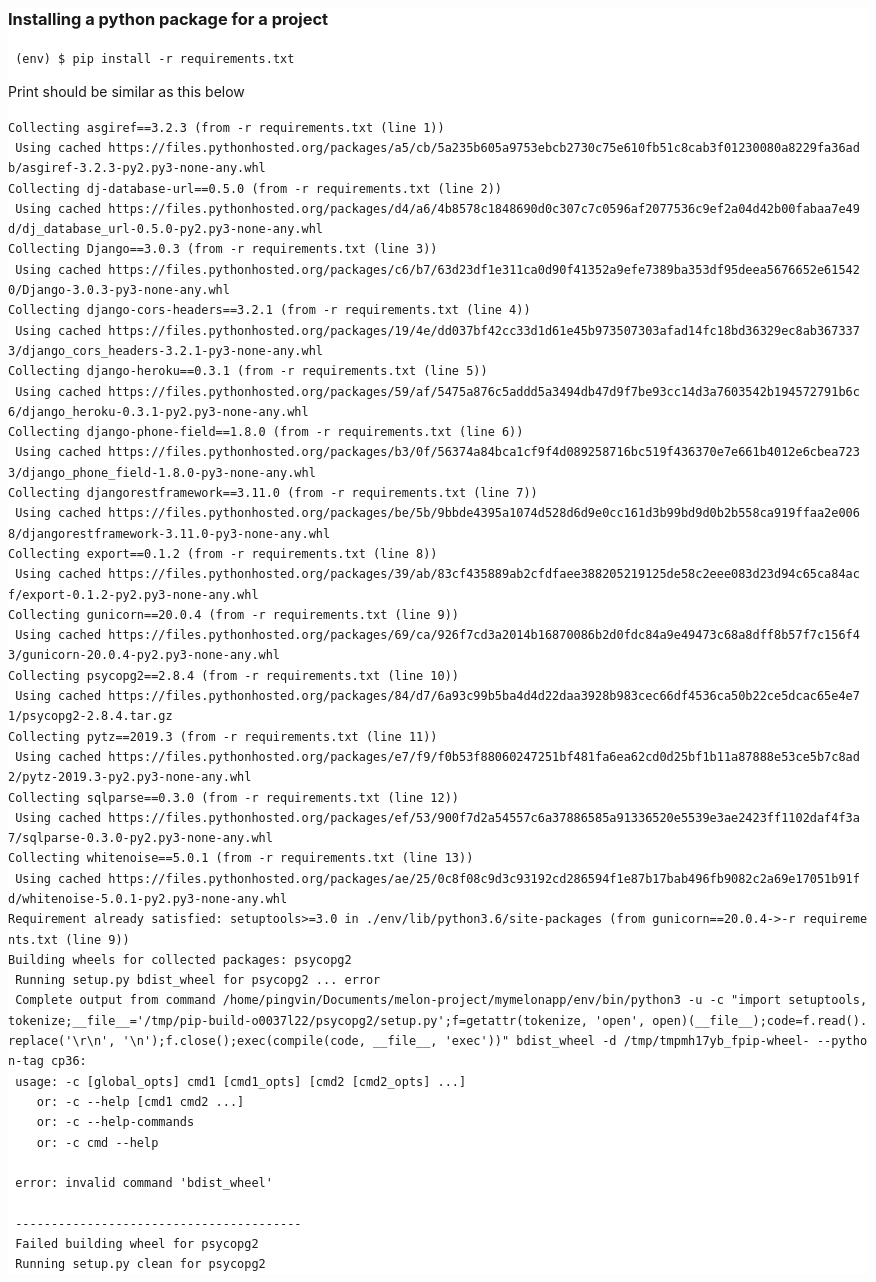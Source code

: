 ### Installing a python package for a project
```
 (env) $ pip install -r requirements.txt
 ```
 Print should be similar as this below
 ```
 Collecting asgiref==3.2.3 (from -r requirements.txt (line 1))
  Using cached https://files.pythonhosted.org/packages/a5/cb/5a235b605a9753ebcb2730c75e610fb51c8cab3f01230080a8229fa36adb/asgiref-3.2.3-py2.py3-none-any.whl
Collecting dj-database-url==0.5.0 (from -r requirements.txt (line 2))
  Using cached https://files.pythonhosted.org/packages/d4/a6/4b8578c1848690d0c307c7c0596af2077536c9ef2a04d42b00fabaa7e49d/dj_database_url-0.5.0-py2.py3-none-any.whl
Collecting Django==3.0.3 (from -r requirements.txt (line 3))
  Using cached https://files.pythonhosted.org/packages/c6/b7/63d23df1e311ca0d90f41352a9efe7389ba353df95deea5676652e615420/Django-3.0.3-py3-none-any.whl
Collecting django-cors-headers==3.2.1 (from -r requirements.txt (line 4))
  Using cached https://files.pythonhosted.org/packages/19/4e/dd037bf42cc33d1d61e45b973507303afad14fc18bd36329ec8ab3673373/django_cors_headers-3.2.1-py3-none-any.whl
Collecting django-heroku==0.3.1 (from -r requirements.txt (line 5))
  Using cached https://files.pythonhosted.org/packages/59/af/5475a876c5addd5a3494db47d9f7be93cc14d3a7603542b194572791b6c6/django_heroku-0.3.1-py2.py3-none-any.whl
Collecting django-phone-field==1.8.0 (from -r requirements.txt (line 6))
  Using cached https://files.pythonhosted.org/packages/b3/0f/56374a84bca1cf9f4d089258716bc519f436370e7e661b4012e6cbea7233/django_phone_field-1.8.0-py3-none-any.whl
Collecting djangorestframework==3.11.0 (from -r requirements.txt (line 7))
  Using cached https://files.pythonhosted.org/packages/be/5b/9bbde4395a1074d528d6d9e0cc161d3b99bd9d0b2b558ca919ffaa2e0068/djangorestframework-3.11.0-py3-none-any.whl
Collecting export==0.1.2 (from -r requirements.txt (line 8))
  Using cached https://files.pythonhosted.org/packages/39/ab/83cf435889ab2cfdfaee388205219125de58c2eee083d23d94c65ca84acf/export-0.1.2-py2.py3-none-any.whl
Collecting gunicorn==20.0.4 (from -r requirements.txt (line 9))
  Using cached https://files.pythonhosted.org/packages/69/ca/926f7cd3a2014b16870086b2d0fdc84a9e49473c68a8dff8b57f7c156f43/gunicorn-20.0.4-py2.py3-none-any.whl
Collecting psycopg2==2.8.4 (from -r requirements.txt (line 10))
  Using cached https://files.pythonhosted.org/packages/84/d7/6a93c99b5ba4d4d22daa3928b983cec66df4536ca50b22ce5dcac65e4e71/psycopg2-2.8.4.tar.gz
Collecting pytz==2019.3 (from -r requirements.txt (line 11))
  Using cached https://files.pythonhosted.org/packages/e7/f9/f0b53f88060247251bf481fa6ea62cd0d25bf1b11a87888e53ce5b7c8ad2/pytz-2019.3-py2.py3-none-any.whl
Collecting sqlparse==0.3.0 (from -r requirements.txt (line 12))
  Using cached https://files.pythonhosted.org/packages/ef/53/900f7d2a54557c6a37886585a91336520e5539e3ae2423ff1102daf4f3a7/sqlparse-0.3.0-py2.py3-none-any.whl
Collecting whitenoise==5.0.1 (from -r requirements.txt (line 13))
  Using cached https://files.pythonhosted.org/packages/ae/25/0c8f08c9d3c93192cd286594f1e87b17bab496fb9082c2a69e17051b91fd/whitenoise-5.0.1-py2.py3-none-any.whl
Requirement already satisfied: setuptools>=3.0 in ./env/lib/python3.6/site-packages (from gunicorn==20.0.4->-r requirements.txt (line 9))
Building wheels for collected packages: psycopg2
  Running setup.py bdist_wheel for psycopg2 ... error
  Complete output from command /home/pingvin/Documents/melon-project/mymelonapp/env/bin/python3 -u -c "import setuptools, tokenize;__file__='/tmp/pip-build-o0037l22/psycopg2/setup.py';f=getattr(tokenize, 'open', open)(__file__);code=f.read().replace('\r\n', '\n');f.close();exec(compile(code, __file__, 'exec'))" bdist_wheel -d /tmp/tmpmh17yb_fpip-wheel- --python-tag cp36:
  usage: -c [global_opts] cmd1 [cmd1_opts] [cmd2 [cmd2_opts] ...]
     or: -c --help [cmd1 cmd2 ...]
     or: -c --help-commands
     or: -c cmd --help
  
  error: invalid command 'bdist_wheel'
  
  ----------------------------------------
  Failed building wheel for psycopg2
  Running setup.py clean for psycopg2
 ```